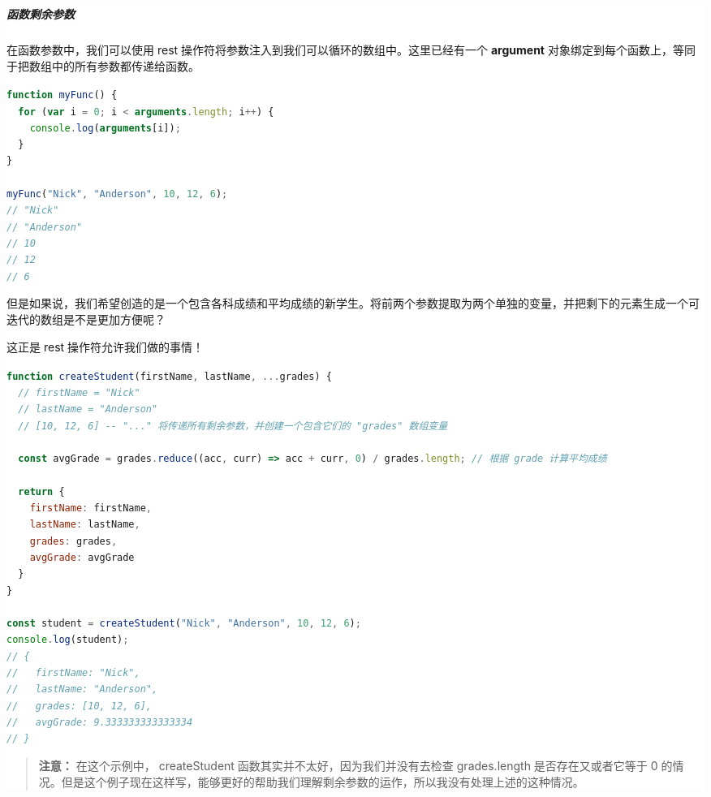 <a id="function-rest-parameter"></a>

##### 函数剩余参数

在函数参数中，我们可以使用 rest 操作符将参数注入到我们可以循环的数组中。这里已经有一个 **argument** 对象绑定到每个函数上，等同于把数组中的所有参数都传递给函数。

```js
function myFunc() {
  for (var i = 0; i < arguments.length; i++) {
    console.log(arguments[i]);
  }
}

myFunc("Nick", "Anderson", 10, 12, 6);
// "Nick"
// "Anderson"
// 10
// 12
// 6
```

但是如果说，我们希望创造的是一个包含各科成绩和平均成绩的新学生。将前两个参数提取为两个单独的变量，并把剩下的元素生成一个可迭代的数组是不是更加方便呢？

这正是 rest 操作符允许我们做的事情！

```js
function createStudent(firstName, lastName, ...grades) {
  // firstName = "Nick"
  // lastName = "Anderson"
  // [10, 12, 6] -- "..." 将传递所有剩余参数，并创建一个包含它们的 "grades" 数组变量

  const avgGrade = grades.reduce((acc, curr) => acc + curr, 0) / grades.length; // 根据 grade 计算平均成绩

  return {
    firstName: firstName,
    lastName: lastName,
    grades: grades,
    avgGrade: avgGrade
  }
}

const student = createStudent("Nick", "Anderson", 10, 12, 6);
console.log(student);
// {
//   firstName: "Nick",
//   lastName: "Anderson",
//   grades: [10, 12, 6],
//   avgGrade: 9.333333333333334
// }
```

> **注意：** 在这个示例中， createStudent 函数其实并不太好，因为我们并没有去检查 grades.length 是否存在又或者它等于 0 的情况。但是这个例子现在这样写，能够更好的帮助我们理解剩余参数的运作，所以我没有处理上述的这种情况。

<a id="object-properties-spreading"></a>
